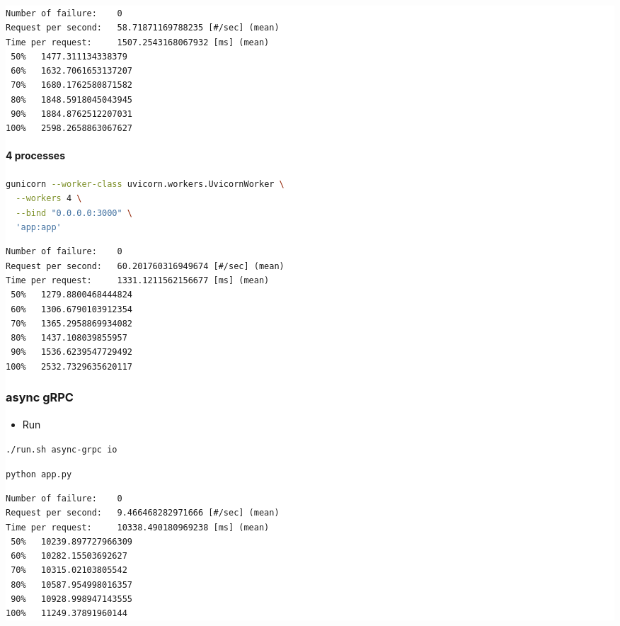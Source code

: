 ```
Number of failure:    0
Request per second:   58.71871169788235 [#/sec] (mean)
Time per request:     1507.2543168067932 [ms] (mean)
 50%   1477.311134338379
 60%   1632.7061653137207
 70%   1680.1762580871582
 80%   1848.5918045043945
 90%   1884.8762512207031
100%   2598.2658863067627
```

#### 4 processes

```sh
gunicorn --worker-class uvicorn.workers.UvicornWorker \
  --workers 4 \
  --bind "0.0.0.0:3000" \
  'app:app'
```

```
Number of failure:    0
Request per second:   60.201760316949674 [#/sec] (mean)
Time per request:     1331.1211562156677 [ms] (mean)
 50%   1279.8800468444824
 60%   1306.6790103912354
 70%   1365.2958869934082
 80%   1437.108039855957
 90%   1536.6239547729492
100%   2532.7329635620117
```



### async gRPC 

* Run

```shell
./run.sh async-grpc io
```

```sh
python app.py
```

```
Number of failure:    0
Request per second:   9.466468282971666 [#/sec] (mean)
Time per request:     10338.490180969238 [ms] (mean)
 50%   10239.897727966309
 60%   10282.15503692627
 70%   10315.02103805542
 80%   10587.954998016357
 90%   10928.998947143555
100%   11249.37891960144
```

